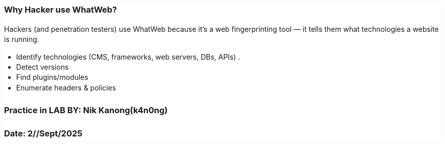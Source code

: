 ### 


### Why Hacker use WhatWeb?
Hackers (and penetration testers) use WhatWeb because it’s a web fingerprinting tool — it tells them what technologies a website is running.
- Identify technologies (CMS, frameworks, web servers, DBs, APIs) .
- Detect versions
- Find plugins/modules
- Enumerate headers & policies

### Practice in LAB BY: Nik Kanong(k4n0ng)

### Date: 2//Sept/2025
